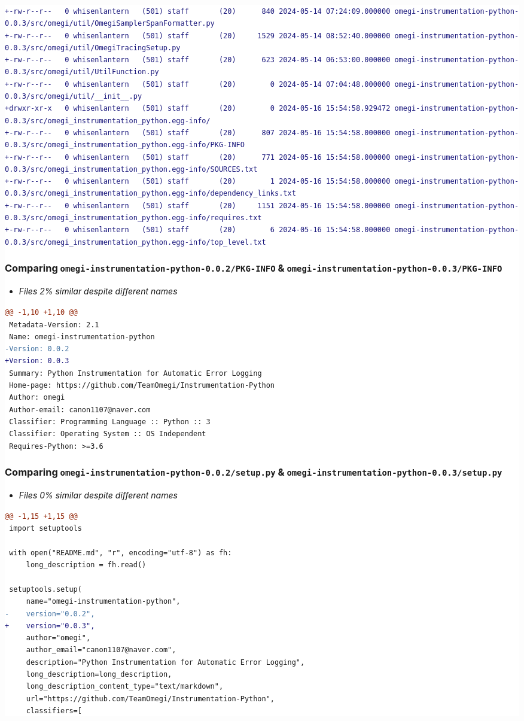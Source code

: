 ```diff
+-rw-r--r--   0 whisenlantern   (501) staff       (20)      840 2024-05-14 07:24:09.000000 omegi-instrumentation-python-0.0.3/src/omegi/util/OmegiSamplerSpanFormatter.py
+-rw-r--r--   0 whisenlantern   (501) staff       (20)     1529 2024-05-14 08:52:40.000000 omegi-instrumentation-python-0.0.3/src/omegi/util/OmegiTracingSetup.py
+-rw-r--r--   0 whisenlantern   (501) staff       (20)      623 2024-05-14 06:53:00.000000 omegi-instrumentation-python-0.0.3/src/omegi/util/UtilFunction.py
+-rw-r--r--   0 whisenlantern   (501) staff       (20)        0 2024-05-14 07:04:48.000000 omegi-instrumentation-python-0.0.3/src/omegi/util/__init__.py
+drwxr-xr-x   0 whisenlantern   (501) staff       (20)        0 2024-05-16 15:54:58.929472 omegi-instrumentation-python-0.0.3/src/omegi_instrumentation_python.egg-info/
+-rw-r--r--   0 whisenlantern   (501) staff       (20)      807 2024-05-16 15:54:58.000000 omegi-instrumentation-python-0.0.3/src/omegi_instrumentation_python.egg-info/PKG-INFO
+-rw-r--r--   0 whisenlantern   (501) staff       (20)      771 2024-05-16 15:54:58.000000 omegi-instrumentation-python-0.0.3/src/omegi_instrumentation_python.egg-info/SOURCES.txt
+-rw-r--r--   0 whisenlantern   (501) staff       (20)        1 2024-05-16 15:54:58.000000 omegi-instrumentation-python-0.0.3/src/omegi_instrumentation_python.egg-info/dependency_links.txt
+-rw-r--r--   0 whisenlantern   (501) staff       (20)     1151 2024-05-16 15:54:58.000000 omegi-instrumentation-python-0.0.3/src/omegi_instrumentation_python.egg-info/requires.txt
+-rw-r--r--   0 whisenlantern   (501) staff       (20)        6 2024-05-16 15:54:58.000000 omegi-instrumentation-python-0.0.3/src/omegi_instrumentation_python.egg-info/top_level.txt
```

### Comparing `omegi-instrumentation-python-0.0.2/PKG-INFO` & `omegi-instrumentation-python-0.0.3/PKG-INFO`

 * *Files 2% similar despite different names*

```diff
@@ -1,10 +1,10 @@
 Metadata-Version: 2.1
 Name: omegi-instrumentation-python
-Version: 0.0.2
+Version: 0.0.3
 Summary: Python Instrumentation for Automatic Error Logging
 Home-page: https://github.com/TeamOmegi/Instrumentation-Python
 Author: omegi
 Author-email: canon1107@naver.com
 Classifier: Programming Language :: Python :: 3
 Classifier: Operating System :: OS Independent
 Requires-Python: >=3.6
```

### Comparing `omegi-instrumentation-python-0.0.2/setup.py` & `omegi-instrumentation-python-0.0.3/setup.py`

 * *Files 0% similar despite different names*

```diff
@@ -1,15 +1,15 @@
 import setuptools
 
 with open("README.md", "r", encoding="utf-8") as fh:
     long_description = fh.read()
 
 setuptools.setup(
     name="omegi-instrumentation-python",
-    version="0.0.2",
+    version="0.0.3",
     author="omegi",
     author_email="canon1107@naver.com",
     description="Python Instrumentation for Automatic Error Logging",
     long_description=long_description,
     long_description_content_type="text/markdown",
     url="https://github.com/TeamOmegi/Instrumentation-Python",
     classifiers=[
```